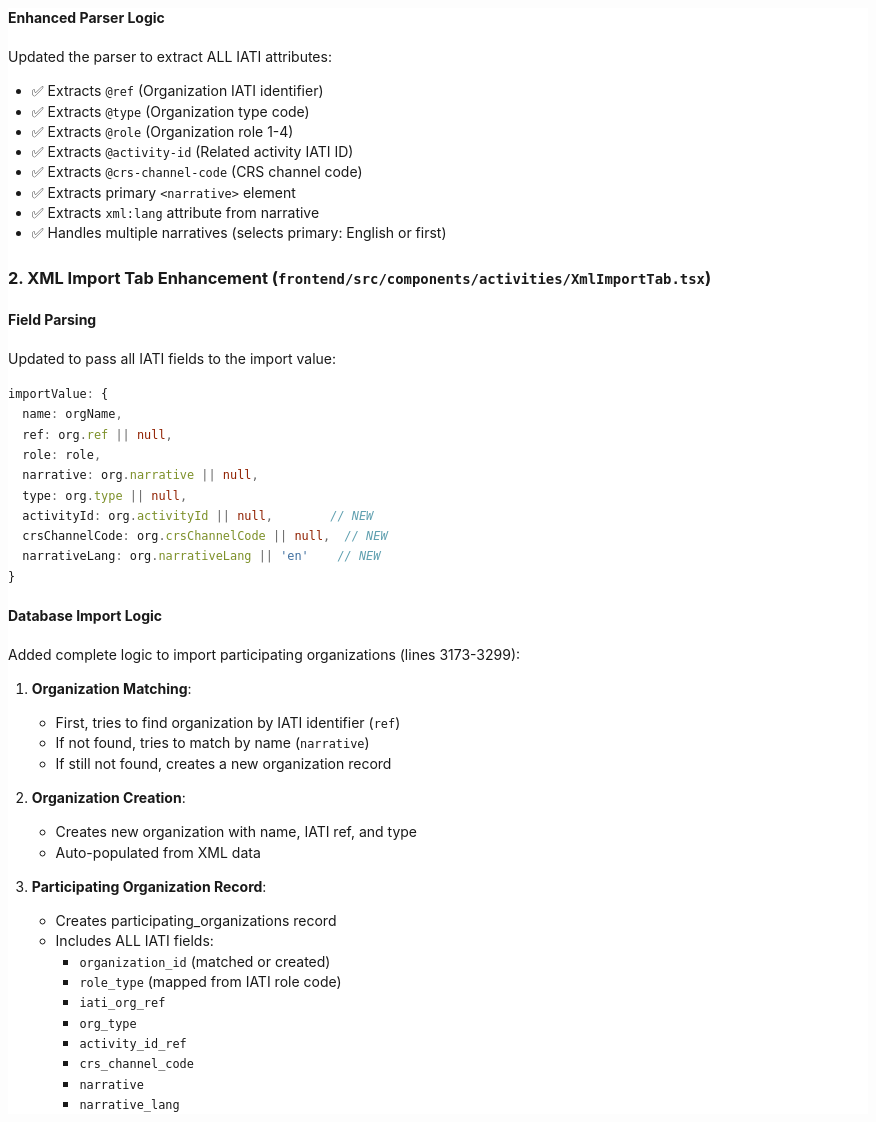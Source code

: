 #### Enhanced Parser Logic
Updated the parser to extract ALL IATI attributes:

- ✅ Extracts `@ref` (Organization IATI identifier)
- ✅ Extracts `@type` (Organization type code)
- ✅ Extracts `@role` (Organization role 1-4)
- ✅ Extracts `@activity-id` (Related activity IATI ID)
- ✅ Extracts `@crs-channel-code` (CRS channel code)
- ✅ Extracts primary `<narrative>` element
- ✅ Extracts `xml:lang` attribute from narrative
- ✅ Handles multiple narratives (selects primary: English or first)

### 2. XML Import Tab Enhancement (`frontend/src/components/activities/XmlImportTab.tsx`)

#### Field Parsing
Updated to pass all IATI fields to the import value:

```typescript
importValue: {
  name: orgName,
  ref: org.ref || null,
  role: role,
  narrative: org.narrative || null,
  type: org.type || null,
  activityId: org.activityId || null,        // NEW
  crsChannelCode: org.crsChannelCode || null,  // NEW
  narrativeLang: org.narrativeLang || 'en'    // NEW
}
```

#### Database Import Logic
Added complete logic to import participating organizations (lines 3173-3299):

1. **Organization Matching**:
   - First, tries to find organization by IATI identifier (`ref`)
   - If not found, tries to match by name (`narrative`)
   - If still not found, creates a new organization record

2. **Organization Creation**:
   - Creates new organization with name, IATI ref, and type
   - Auto-populated from XML data

3. **Participating Organization Record**:
   - Creates participating_organizations record
   - Includes ALL IATI fields:
     - `organization_id` (matched or created)
     - `role_type` (mapped from IATI role code)
     - `iati_org_ref`
     - `org_type`
     - `activity_id_ref`
     - `crs_channel_code`
     - `narrative`
     - `narrative_lang`
